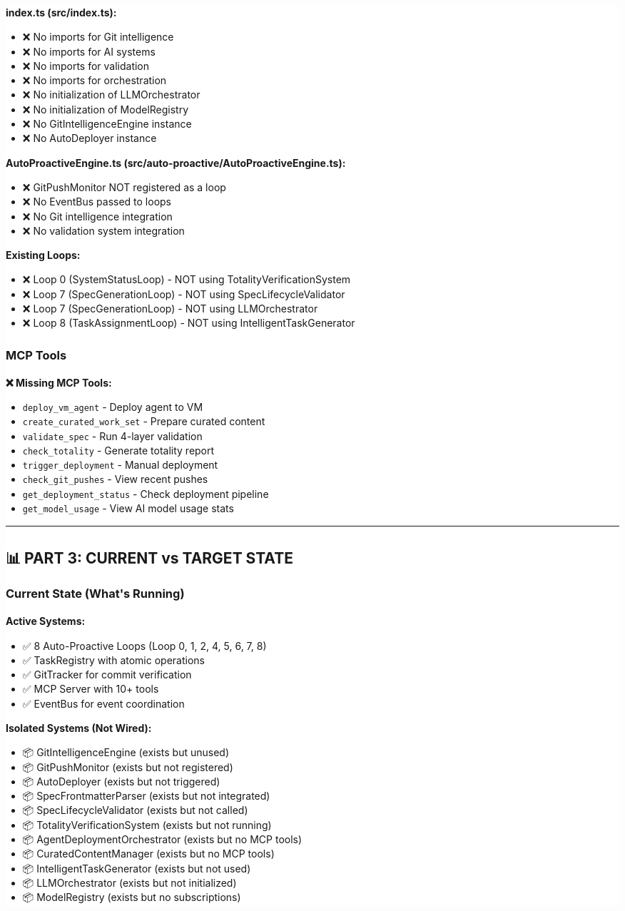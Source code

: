 **index.ts (src/index.ts):**
- ❌ No imports for Git intelligence
- ❌ No imports for AI systems
- ❌ No imports for validation
- ❌ No imports for orchestration
- ❌ No initialization of LLMOrchestrator
- ❌ No initialization of ModelRegistry
- ❌ No GitIntelligenceEngine instance
- ❌ No AutoDeployer instance

**AutoProactiveEngine.ts (src/auto-proactive/AutoProactiveEngine.ts):**
- ❌ GitPushMonitor NOT registered as a loop
- ❌ No EventBus passed to loops
- ❌ No Git intelligence integration
- ❌ No validation system integration

**Existing Loops:**
- ❌ Loop 0 (SystemStatusLoop) - NOT using TotalityVerificationSystem
- ❌ Loop 7 (SpecGenerationLoop) - NOT using SpecLifecycleValidator
- ❌ Loop 7 (SpecGenerationLoop) - NOT using LLMOrchestrator
- ❌ Loop 8 (TaskAssignmentLoop) - NOT using IntelligentTaskGenerator

### MCP Tools

**❌ Missing MCP Tools:**
- `deploy_vm_agent` - Deploy agent to VM
- `create_curated_work_set` - Prepare curated content
- `validate_spec` - Run 4-layer validation
- `check_totality` - Generate totality report
- `trigger_deployment` - Manual deployment
- `check_git_pushes` - View recent pushes
- `get_deployment_status` - Check deployment pipeline
- `get_model_usage` - View AI model usage stats

---

## 📊 PART 3: CURRENT vs TARGET STATE

### Current State (What's Running)

**Active Systems:**
- ✅ 8 Auto-Proactive Loops (Loop 0, 1, 2, 4, 5, 6, 7, 8)
- ✅ TaskRegistry with atomic operations
- ✅ GitTracker for commit verification
- ✅ MCP Server with 10+ tools
- ✅ EventBus for event coordination

**Isolated Systems (Not Wired):**
- 📦 GitIntelligenceEngine (exists but unused)
- 📦 GitPushMonitor (exists but not registered)
- 📦 AutoDeployer (exists but not triggered)
- 📦 SpecFrontmatterParser (exists but not integrated)
- 📦 SpecLifecycleValidator (exists but not called)
- 📦 TotalityVerificationSystem (exists but not running)
- 📦 AgentDeploymentOrchestrator (exists but no MCP tools)
- 📦 CuratedContentManager (exists but no MCP tools)
- 📦 IntelligentTaskGenerator (exists but not used)
- 📦 LLMOrchestrator (exists but not initialized)
- 📦 ModelRegistry (exists but no subscriptions)
